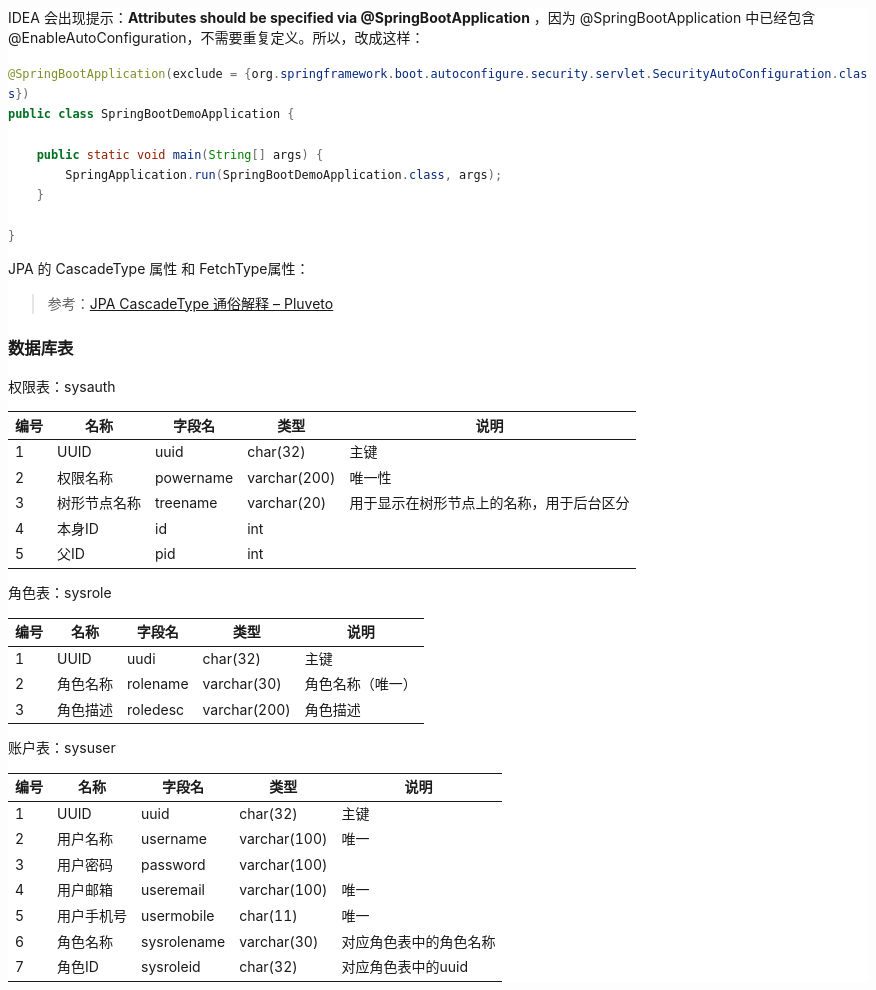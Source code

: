 IDEA 会出现提示：**Attributes should be specified via @SpringBootApplication** ，因为 @SpringBootApplication 中已经包含 @EnableAutoConfiguration，不需要重复定义。所以，改成这样：

```java
@SpringBootApplication(exclude = {org.springframework.boot.autoconfigure.security.servlet.SecurityAutoConfiguration.class})
public class SpringBootDemoApplication {

    public static void main(String[] args) {
        SpringApplication.run(SpringBootDemoApplication.class, args);
    }

}
```



JPA 的 CascadeType 属性 和 FetchType属性：

> 参考：[JPA CascadeType 通俗解释 – Pluveto](https://www.pluvet.com/2020/07/05/jpa-cascadetype-通俗解释/)





### 数据库表

权限表：sysauth

| 编号 | 名称         | 字段名    | 类型         | 说明                                     |
| ---- | ------------ | --------- | ------------ | ---------------------------------------- |
| 1    | UUID         | uuid      | char(32)     | 主键                                     |
| 2    | 权限名称     | powername | varchar(200) | 唯一性                                   |
| 3    | 树形节点名称 | treename  | varchar(20)  | 用于显示在树形节点上的名称，用于后台区分 |
| 4    | 本身ID       | id        | int          |                                          |
| 5    | 父ID         | pid       | int          |                                          |

角色表：sysrole

| 编号 | 名称     | 字段名   | 类型         | 说明             |
| ---- | -------- | -------- | ------------ | ---------------- |
| 1    | UUID     | uudi     | char(32)     | 主键             |
| 2    | 角色名称 | rolename | varchar(30)  | 角色名称（唯一） |
| 3    | 角色描述 | roledesc | varchar(200) | 角色描述         |

账户表：sysuser

| 编号 | 名称       | 字段名      | 类型         | 说明                   |
| ---- | ---------- | ----------- | ------------ | ---------------------- |
| 1    | UUID       | uuid        | char(32)     | 主键                   |
| 2    | 用户名称   | username    | varchar(100) | 唯一                   |
| 3    | 用户密码   | password    | varchar(100) |                        |
| 4    | 用户邮箱   | useremail   | varchar(100) | 唯一                   |
| 5    | 用户手机号 | usermobile  | char(11)     | 唯一                   |
| 6    | 角色名称   | sysrolename | varchar(30)  | 对应角色表中的角色名称 |
| 7    | 角色ID     | sysroleid   | char(32)     | 对应角色表中的uuid     |
